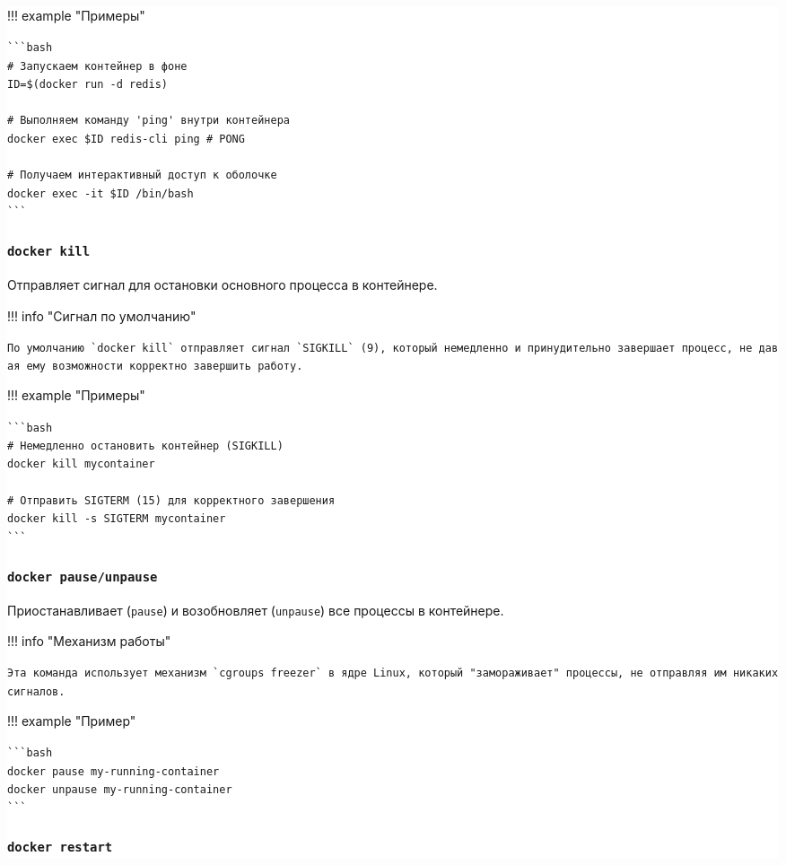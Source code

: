 !!! example "Примеры"

    ```bash
    # Запускаем контейнер в фоне
    ID=$(docker run -d redis)

    # Выполняем команду 'ping' внутри контейнера
    docker exec $ID redis-cli ping # PONG

    # Получаем интерактивный доступ к оболочке
    docker exec -it $ID /bin/bash
    ```

### `docker kill`

Отправляет сигнал для остановки основного процесса в контейнере.

!!! info "Сигнал по умолчанию"

    По умолчанию `docker kill` отправляет сигнал `SIGKILL` (9), который немедленно и принудительно завершает процесс, не давая ему возможности корректно завершить работу.

!!! example "Примеры"

    ```bash
    # Немедленно остановить контейнер (SIGKILL)
    docker kill mycontainer

    # Отправить SIGTERM (15) для корректного завершения
    docker kill -s SIGTERM mycontainer
    ```

### `docker pause/unpause`

Приостанавливает (`pause`) и возобновляет (`unpause`) все процессы в контейнере.

!!! info "Механизм работы"

    Эта команда использует механизм `cgroups freezer` в ядре Linux, который "замораживает" процессы, не отправляя им никаких сигналов.

!!! example "Пример"

    ```bash
    docker pause my-running-container
    docker unpause my-running-container
    ```

### `docker restart`
